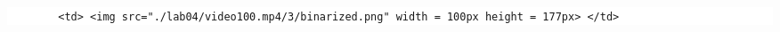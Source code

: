             <td> <img src="./lab04/video100.mp4/3/binarized.png" width = 100px height = 177px> </td>
